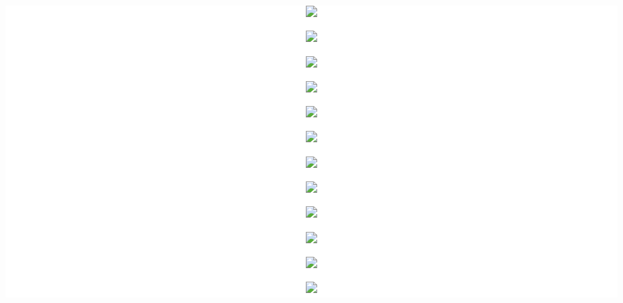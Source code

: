 <p align="center">
  <img src="https://irregular-memories-middle.pages.dev/Photos/军训照片/IMG_273.jpg" width="90%">
</p>

<p align="center">
  <img src="https://irregular-memories-middle.pages.dev/Photos/军训照片/IMG_274.jpg" width="90%">
</p>

<p align="center">
  <img src="https://irregular-memories-middle.pages.dev/Photos/军训照片/IMG_275.jpg" width="90%">
</p>

<p align="center">
  <img src="https://irregular-memories-middle.pages.dev/Photos/军训照片/IMG_276.jpg" width="90%">
</p>


<p align="center">
  <img src="https://irregular-memories-middle.pages.dev/Photos/军训照片/IMG_277.jpg" width="90%">
</p>


<p align="center">
  <img src="https://irregular-memories-middle.pages.dev/Photos/军训照片/IMG_278.jpg" width="90%">
</p>


<p align="center">
  <img src="https://irregular-memories-middle.pages.dev/Photos/军训照片/IMG_279.jpg" width="90%">
</p>


<p align="center">
  <img src="https://irregular-memories-middle.pages.dev/Photos/军训照片/IMG_280.jpg" width="90%">
</p>

<p align="center">
  <img src="https://irregular-memories-middle.pages.dev/Photos/军训照片/IMG_281.jpg" width="90%">
</p>

<p align="center">
  <img src="https://irregular-memories-middle.pages.dev/Photos/军训照片/IMG_282.jpg" width="90%">
</p>

<p align="center">
  <img src="https://irregular-memories-middle.pages.dev/Photos/军训照片/IMG_283.jpg" width="90%">
</p>

<p align="center">
  <img src="https://irregular-memories-middle.pages.dev/Photos/军训照片/IMG_284.jpg" width="90%">
</p>
